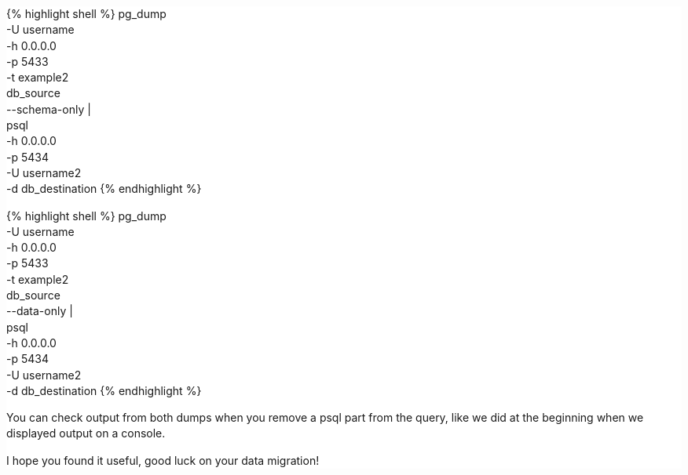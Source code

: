 {% highlight shell %}
pg_dump \
-U username \
-h 0.0.0.0 \
-p 5433 \
-t example2 \
db_source \
--schema-only |\
psql \
-h 0.0.0.0 \
-p 5434 \
-U username2 \
-d db_destination
{% endhighlight %}

{% highlight shell %}
pg_dump \
-U username \
-h 0.0.0.0 \
-p 5433 \
-t example2 \
db_source \
--data-only |\
psql \
-h 0.0.0.0 \
-p 5434 \
-U username2 \
-d db_destination
{% endhighlight %}

You can check output from both dumps when you remove a psql part from the query, like we did at the beginning when we displayed output on a console.

I hope you found it useful, good luck on your data migration!
